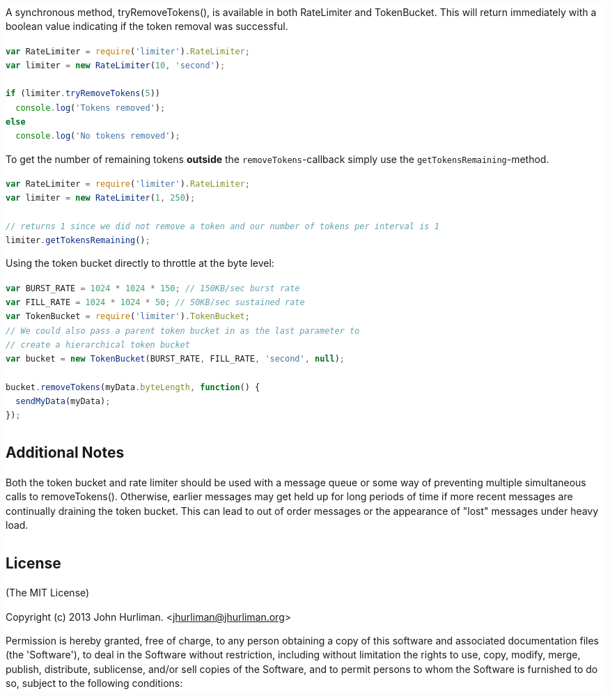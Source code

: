 A synchronous method, tryRemoveTokens(), is available in both RateLimiter and TokenBucket. This will return immediately with a boolean value indicating if the token removal was successful.
```javascript
var RateLimiter = require('limiter').RateLimiter;
var limiter = new RateLimiter(10, 'second');

if (limiter.tryRemoveTokens(5))
  console.log('Tokens removed');
else
  console.log('No tokens removed');
```

To get the number of remaining tokens **outside** the `removeTokens`-callback
simply use the `getTokensRemaining`-method.
```javascript
var RateLimiter = require('limiter').RateLimiter;
var limiter = new RateLimiter(1, 250);

// returns 1 since we did not remove a token and our number of tokens per interval is 1
limiter.getTokensRemaining();
```

Using the token bucket directly to throttle at the byte level:

```javascript
var BURST_RATE = 1024 * 1024 * 150; // 150KB/sec burst rate
var FILL_RATE = 1024 * 1024 * 50; // 50KB/sec sustained rate
var TokenBucket = require('limiter').TokenBucket;
// We could also pass a parent token bucket in as the last parameter to
// create a hierarchical token bucket
var bucket = new TokenBucket(BURST_RATE, FILL_RATE, 'second', null);

bucket.removeTokens(myData.byteLength, function() {
  sendMyData(myData);
});
```

## Additional Notes ##

Both the token bucket and rate limiter should be used with a message queue or 
some way of preventing multiple simultaneous calls to removeTokens(). 
Otherwise, earlier messages may get held up for long periods of time if more 
recent messages are continually draining the token bucket. This can lead to 
out of order messages or the appearance of "lost" messages under heavy load.

## License ##

(The MIT License)

Copyright (c) 2013 John Hurliman. &lt;jhurliman@jhurliman.org&gt;

Permission is hereby granted, free of charge, to any person obtaining
a copy of this software and associated documentation files (the
'Software'), to deal in the Software without restriction, including
without limitation the rights to use, copy, modify, merge, publish,
distribute, sublicense, and/or sell copies of the Software, and to
permit persons to whom the Software is furnished to do so, subject to
the following conditions:
